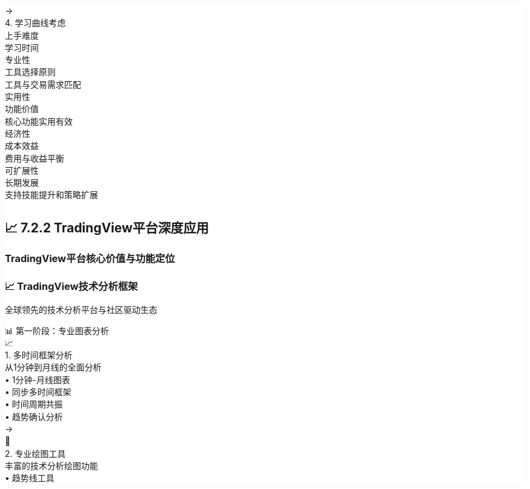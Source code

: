 <div class="arrow-right">→</div>
<div class="step">
<div class="top">4. 学习曲线考虑</div>
<div class="bottom">上手难度<br>学习时间</div>
      </div>
        </div>

<div class="metrics-grid">
<div class="metric-card">
<div class="metric-value">专业性</div>
<div class="metric-label">工具选择原则</div>
<div class="metric-description">工具与交易需求匹配</div>
      </div>
<div class="metric-card">
<div class="metric-value">实用性</div>
<div class="metric-label">功能价值</div>
<div class="metric-description">核心功能实用有效</div>
        </div>
<div class="metric-card">
<div class="metric-value">经济性</div>
<div class="metric-label">成本效益</div>
<div class="metric-description">费用与收益平衡</div>
      </div>
<div class="metric-card">
<div class="metric-value">可扩展性</div>
<div class="metric-label">长期发展</div>
<div class="metric-description">支持技能提升和策略扩展</div>
    </div>
  </div>

<h2 id="section-7-2-2">📈 7.2.2 TradingView平台深度应用</h2>

### TradingView平台核心价值与功能定位

<div class="enhanced-flowchart">
<div class="flowchart-header">
<h3>📈 TradingView技术分析框架</h3>
<p>全球领先的技术分析平台与社区驱动生态</p>
</div>

<div class="flowchart-container">

<div class="flowchart-phase">
<div class="phase-title">📊 第一阶段：专业图表分析</div>
<div class="phase-steps">
<div class="enhanced-step primary">
<div class="step-icon">📈</div>
<div class="step-content">
<div class="step-title">1. 多时间框架分析</div>
<div class="step-description">从1分钟到月线的全面分析</div>
<div class="step-details">
• 1分钟-月线图表<br>
• 同步多时间框架<br>
• 时间周期共振<br>
• 趋势确认分析
</div>
</div>
</div>
<div class="arrow-enhanced">→</div>
<div class="enhanced-step primary">
<div class="step-icon">🎨</div>
<div class="step-content">
<div class="step-title">2. 专业绘图工具</div>
<div class="step-description">丰富的技术分析绘图功能</div>
<div class="step-details">
• 趋势线工具<br>